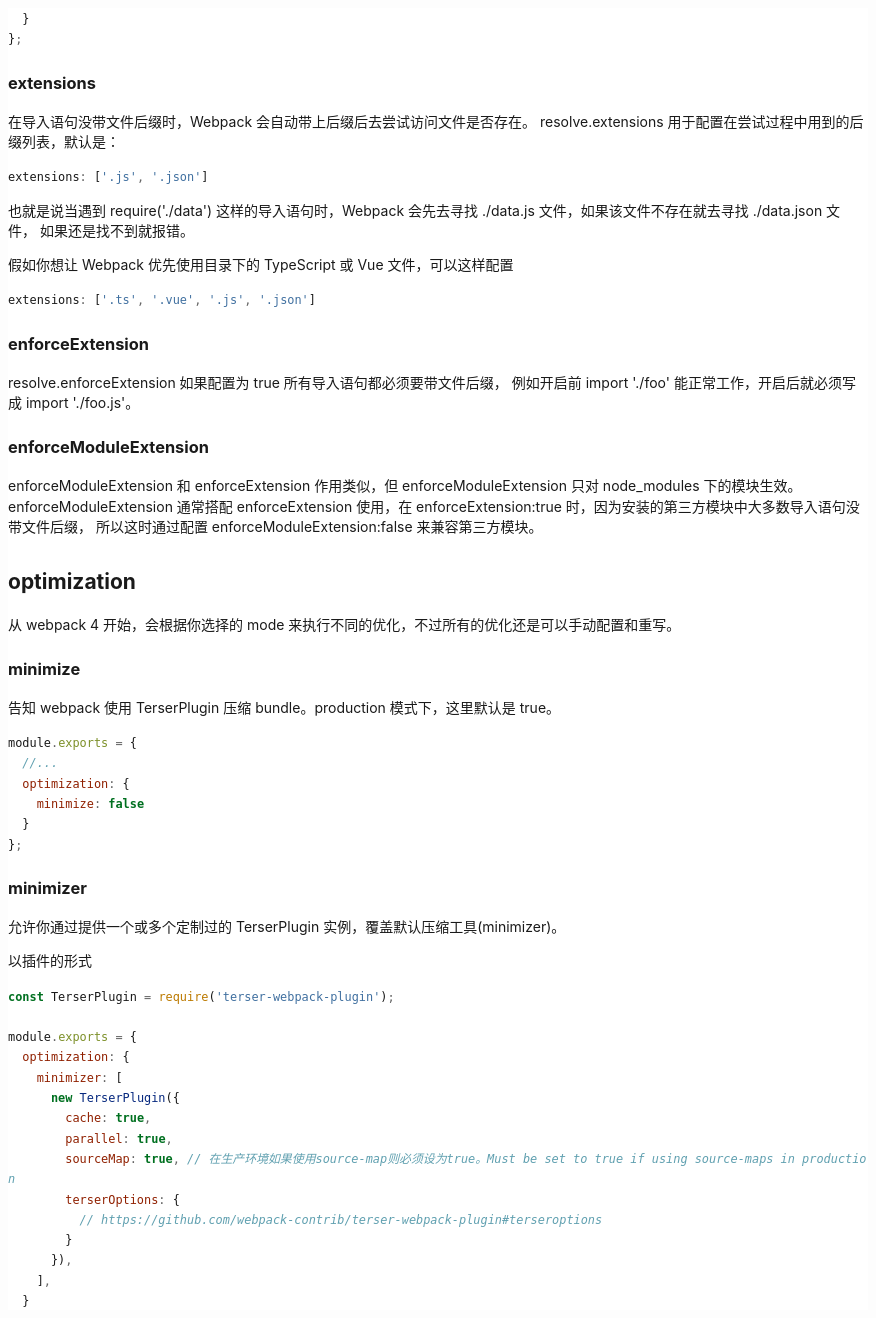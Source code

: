 ```javascript
  }
};
```

### extensions

在导入语句没带文件后缀时，Webpack 会自动带上后缀后去尝试访问文件是否存在。 resolve.extensions 用于配置在尝试过程中用到的后缀列表，默认是：
```javascript
extensions: ['.js', '.json']
```
也就是说当遇到 require('./data') 这样的导入语句时，Webpack 会先去寻找 ./data.js 文件，如果该文件不存在就去寻找 ./data.json 文件， 如果还是找不到就报错。

假如你想让 Webpack 优先使用目录下的 TypeScript 或 Vue 文件，可以这样配置
```javascript
extensions: ['.ts', '.vue', '.js', '.json']
```
### enforceExtension

resolve.enforceExtension 如果配置为 true 所有导入语句都必须要带文件后缀， 例如开启前 import './foo' 能正常工作，开启后就必须写成 import './foo.js'。

### enforceModuleExtension

enforceModuleExtension 和 enforceExtension 作用类似，但 enforceModuleExtension 只对 node_modules 下的模块生效。 
enforceModuleExtension 通常搭配 enforceExtension 使用，在 enforceExtension:true 时，因为安装的第三方模块中大多数导入语句没带文件后缀， 
所以这时通过配置 enforceModuleExtension:false 来兼容第三方模块。


## optimization

从 webpack 4 开始，会根据你选择的 mode 来执行不同的优化，不过所有的优化还是可以手动配置和重写。

### minimize
告知 webpack 使用 TerserPlugin 压缩 bundle。production 模式下，这里默认是 true。
```javascript
module.exports = {
  //...
  optimization: {
    minimize: false
  }
};
```
### minimizer

允许你通过提供一个或多个定制过的 TerserPlugin 实例，覆盖默认压缩工具(minimizer)。

以插件的形式
```javascript
const TerserPlugin = require('terser-webpack-plugin');

module.exports = {
  optimization: {
    minimizer: [
      new TerserPlugin({
        cache: true,
        parallel: true,
        sourceMap: true, // 在生产环境如果使用source-map则必须设为true。Must be set to true if using source-maps in production
        terserOptions: {
          // https://github.com/webpack-contrib/terser-webpack-plugin#terseroptions
        }
      }),
    ],
  }
```
